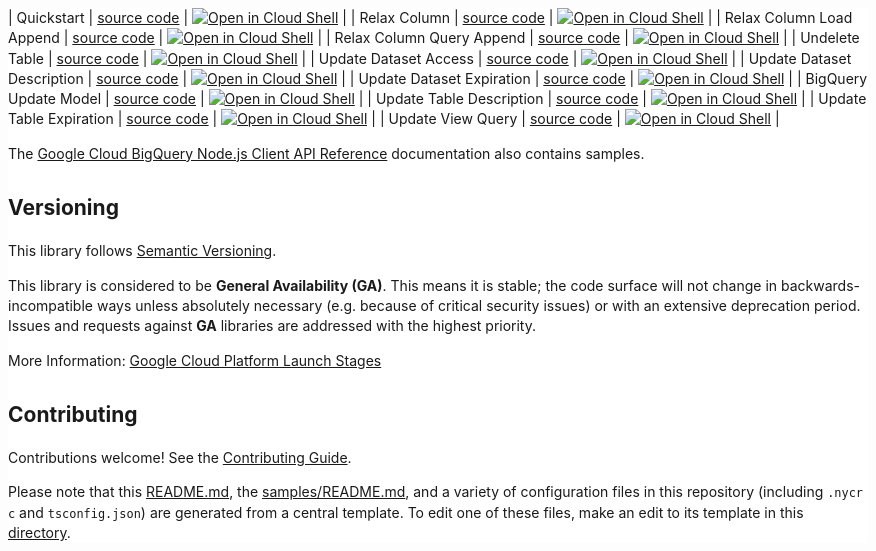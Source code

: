 | Quickstart | [source code](https://github.com/googleapis/nodejs-bigquery/blob/master/samples/quickstart.js) | [![Open in Cloud Shell][shell_img]](https://console.cloud.google.com/cloudshell/open?git_repo=https://github.com/googleapis/nodejs-bigquery&page=editor&open_in_editor=samples/quickstart.js,samples/README.md) |
| Relax Column | [source code](https://github.com/googleapis/nodejs-bigquery/blob/master/samples/relaxColumn.js) | [![Open in Cloud Shell][shell_img]](https://console.cloud.google.com/cloudshell/open?git_repo=https://github.com/googleapis/nodejs-bigquery&page=editor&open_in_editor=samples/relaxColumn.js,samples/README.md) |
| Relax Column Load Append | [source code](https://github.com/googleapis/nodejs-bigquery/blob/master/samples/relaxColumnLoadAppend.js) | [![Open in Cloud Shell][shell_img]](https://console.cloud.google.com/cloudshell/open?git_repo=https://github.com/googleapis/nodejs-bigquery&page=editor&open_in_editor=samples/relaxColumnLoadAppend.js,samples/README.md) |
| Relax Column Query Append | [source code](https://github.com/googleapis/nodejs-bigquery/blob/master/samples/relaxColumnQueryAppend.js) | [![Open in Cloud Shell][shell_img]](https://console.cloud.google.com/cloudshell/open?git_repo=https://github.com/googleapis/nodejs-bigquery&page=editor&open_in_editor=samples/relaxColumnQueryAppend.js,samples/README.md) |
| Undelete Table | [source code](https://github.com/googleapis/nodejs-bigquery/blob/master/samples/undeleteTable.js) | [![Open in Cloud Shell][shell_img]](https://console.cloud.google.com/cloudshell/open?git_repo=https://github.com/googleapis/nodejs-bigquery&page=editor&open_in_editor=samples/undeleteTable.js,samples/README.md) |
| Update Dataset Access | [source code](https://github.com/googleapis/nodejs-bigquery/blob/master/samples/updateDatasetAccess.js) | [![Open in Cloud Shell][shell_img]](https://console.cloud.google.com/cloudshell/open?git_repo=https://github.com/googleapis/nodejs-bigquery&page=editor&open_in_editor=samples/updateDatasetAccess.js,samples/README.md) |
| Update Dataset Description | [source code](https://github.com/googleapis/nodejs-bigquery/blob/master/samples/updateDatasetDescription.js) | [![Open in Cloud Shell][shell_img]](https://console.cloud.google.com/cloudshell/open?git_repo=https://github.com/googleapis/nodejs-bigquery&page=editor&open_in_editor=samples/updateDatasetDescription.js,samples/README.md) |
| Update Dataset Expiration | [source code](https://github.com/googleapis/nodejs-bigquery/blob/master/samples/updateDatasetExpiration.js) | [![Open in Cloud Shell][shell_img]](https://console.cloud.google.com/cloudshell/open?git_repo=https://github.com/googleapis/nodejs-bigquery&page=editor&open_in_editor=samples/updateDatasetExpiration.js,samples/README.md) |
| BigQuery Update Model | [source code](https://github.com/googleapis/nodejs-bigquery/blob/master/samples/updateModel.js) | [![Open in Cloud Shell][shell_img]](https://console.cloud.google.com/cloudshell/open?git_repo=https://github.com/googleapis/nodejs-bigquery&page=editor&open_in_editor=samples/updateModel.js,samples/README.md) |
| Update Table Description | [source code](https://github.com/googleapis/nodejs-bigquery/blob/master/samples/updateTableDescription.js) | [![Open in Cloud Shell][shell_img]](https://console.cloud.google.com/cloudshell/open?git_repo=https://github.com/googleapis/nodejs-bigquery&page=editor&open_in_editor=samples/updateTableDescription.js,samples/README.md) |
| Update Table Expiration | [source code](https://github.com/googleapis/nodejs-bigquery/blob/master/samples/updateTableExpiration.js) | [![Open in Cloud Shell][shell_img]](https://console.cloud.google.com/cloudshell/open?git_repo=https://github.com/googleapis/nodejs-bigquery&page=editor&open_in_editor=samples/updateTableExpiration.js,samples/README.md) |
| Update View Query | [source code](https://github.com/googleapis/nodejs-bigquery/blob/master/samples/updateViewQuery.js) | [![Open in Cloud Shell][shell_img]](https://console.cloud.google.com/cloudshell/open?git_repo=https://github.com/googleapis/nodejs-bigquery&page=editor&open_in_editor=samples/updateViewQuery.js,samples/README.md) |



The [Google Cloud BigQuery Node.js Client API Reference][client-docs] documentation
also contains samples.

## Versioning

This library follows [Semantic Versioning](http://semver.org/).


This library is considered to be **General Availability (GA)**. This means it
is stable; the code surface will not change in backwards-incompatible ways
unless absolutely necessary (e.g. because of critical security issues) or with
an extensive deprecation period. Issues and requests against **GA** libraries
are addressed with the highest priority.





More Information: [Google Cloud Platform Launch Stages][launch_stages]

[launch_stages]: https://cloud.google.com/terms/launch-stages

## Contributing

Contributions welcome! See the [Contributing Guide](https://github.com/googleapis/nodejs-bigquery/blob/master/CONTRIBUTING.md).

Please note that this [README.md](README.md), the [samples/README.md](samples/README.md),
and a variety of configuration files in this repository (including `.nycrc` and `tsconfig.json`)
are generated from a central template. To edit one of these files, make an edit
to its template in this
[directory](https://github.com/googleapis/synthtool/tree/master/synthtool/gcp/templates/node_library).


[//]: # "This README.md file is auto-generated, all changes to this file will be lost."
[//]: # "To regenerate it, use `python -m synthtool`."
[explained]: https://cloud.google.com/apis/docs/client-libraries-explained
[client-docs]: https://googleapis.dev/nodejs/bigquery/latest
[product-docs]: https://cloud.google.com/bigquery
[shell_img]: https://gstatic.com/cloudssh/images/open-btn.png
[projects]: https://console.cloud.google.com/project
[billing]: https://support.google.com/cloud/answer/6293499#enable-billing
[enable_api]: https://console.cloud.google.com/flows/enableapi?apiid=bigquery.googleapis.com
[auth]: https://cloud.google.com/docs/authentication/getting-started